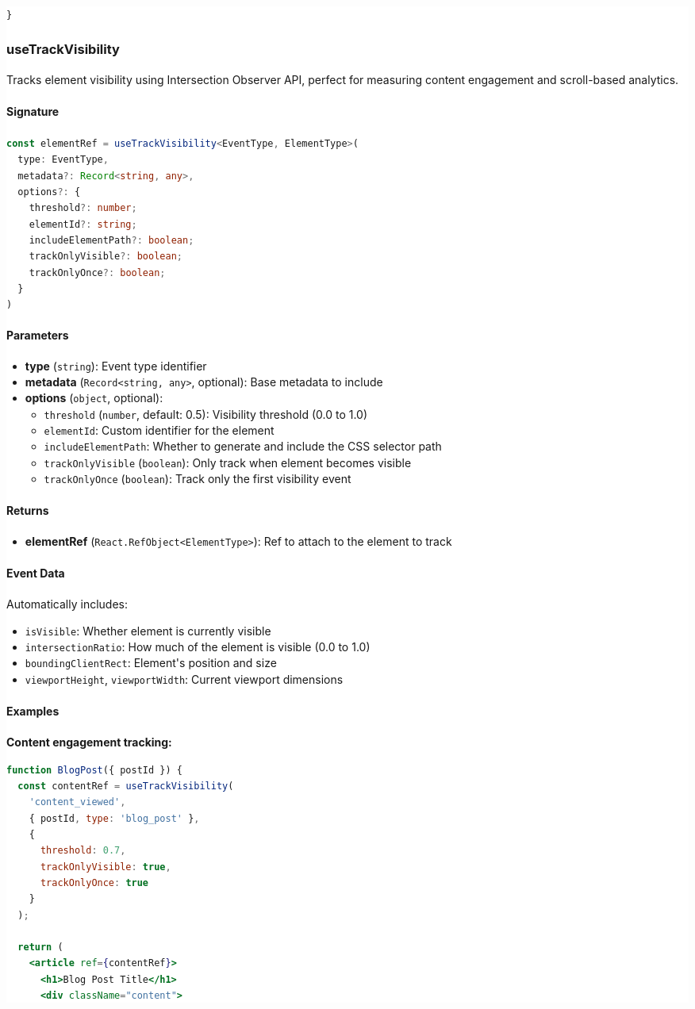 ```jsx
}
```

### useTrackVisibility

Tracks element visibility using Intersection Observer API, perfect for measuring content engagement and scroll-based analytics.

#### Signature

```typescript
const elementRef = useTrackVisibility<EventType, ElementType>(
  type: EventType,
  metadata?: Record<string, any>,
  options?: {
    threshold?: number;
    elementId?: string;
    includeElementPath?: boolean;
    trackOnlyVisible?: boolean;
    trackOnlyOnce?: boolean;
  }
)
```

#### Parameters

- **type** (`string`): Event type identifier
- **metadata** (`Record<string, any>`, optional): Base metadata to include
- **options** (`object`, optional):
  - `threshold` (`number`, default: 0.5): Visibility threshold (0.0 to 1.0)
  - `elementId`: Custom identifier for the element
  - `includeElementPath`: Whether to generate and include the CSS selector path
  - `trackOnlyVisible` (`boolean`): Only track when element becomes visible
  - `trackOnlyOnce` (`boolean`): Track only the first visibility event

#### Returns

- **elementRef** (`React.RefObject<ElementType>`): Ref to attach to the element to track

#### Event Data

Automatically includes:
- `isVisible`: Whether element is currently visible
- `intersectionRatio`: How much of the element is visible (0.0 to 1.0)
- `boundingClientRect`: Element's position and size
- `viewportHeight`, `viewportWidth`: Current viewport dimensions

#### Examples

**Content engagement tracking:**

```jsx
function BlogPost({ postId }) {
  const contentRef = useTrackVisibility(
    'content_viewed',
    { postId, type: 'blog_post' },
    { 
      threshold: 0.7,
      trackOnlyVisible: true,
      trackOnlyOnce: true 
    }
  );

  return (
    <article ref={contentRef}>
      <h1>Blog Post Title</h1>
      <div className="content">
```